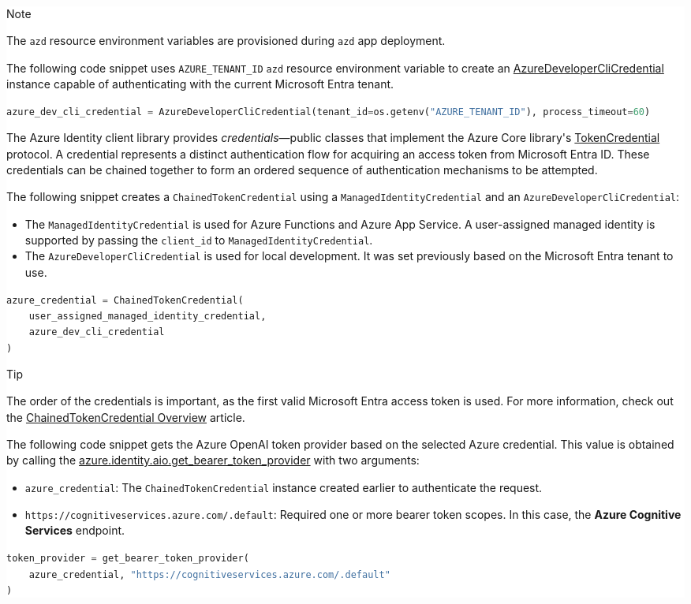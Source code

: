>[!NOTE]
>The `azd` resource environment variables are provisioned during `azd` app deployment.

The following code snippet uses `AZURE_TENANT_ID` `azd` resource environment variable to create an [AzureDeveloperCliCredential](/python/api/azure-identity/azure.identity.aio.azuredeveloperclicredential?view=azure-python&preserve-view=true) instance capable of authenticating with the current Microsoft Entra tenant.

```Python
azure_dev_cli_credential = AzureDeveloperCliCredential(tenant_id=os.getenv("AZURE_TENANT_ID"), process_timeout=60)  
```

The Azure Identity client library provides _credentials_&mdash;public classes that implement the Azure Core library's [TokenCredential](/python/api/azure-core/azure.core.credentials.tokencredential) protocol. A credential represents a distinct authentication flow for acquiring an access token from Microsoft Entra ID. These credentials can be chained together to form an ordered sequence of authentication mechanisms to be attempted.

The following snippet creates a `ChainedTokenCredential` using a `ManagedIdentityCredential` and an `AzureDeveloperCliCredential`:

- The `ManagedIdentityCredential` is used for Azure Functions and Azure App Service. A user-assigned managed identity is supported by passing the `client_id` to `ManagedIdentityCredential`.
- The `AzureDeveloperCliCredential` is used for local development. It was set previously based on the Microsoft Entra tenant to use.

```python
azure_credential = ChainedTokenCredential(
    user_assigned_managed_identity_credential,
    azure_dev_cli_credential
)

```

>[!TIP]
>The order of the credentials is important, as the first valid Microsoft Entra access token is used. For more information, check out the [ChainedTokenCredential Overview](/azure/developer/python/sdk/authentication/credential-chains?tabs=dac#usage-guidance-for-defaultazurecredential) article.

The following code snippet gets the Azure OpenAI token provider based on the selected Azure credential.
This value is obtained by calling the [azure.identity.aio.get_bearer_token_provider](/python/api/azure-identity/azure.identity.aio?view=azure-python#azure-identity-aio-get-bearer-token-provider&preserve-view=true) with two arguments:

- `azure_credential`: The `ChainedTokenCredential` instance created earlier to authenticate the request.

- `https://cognitiveservices.azure.com/.default`: Required one or more bearer token scopes. In this case, the **Azure Cognitive Services** endpoint.

```python
token_provider = get_bearer_token_provider(
    azure_credential, "https://cognitiveservices.azure.com/.default"
)
```
